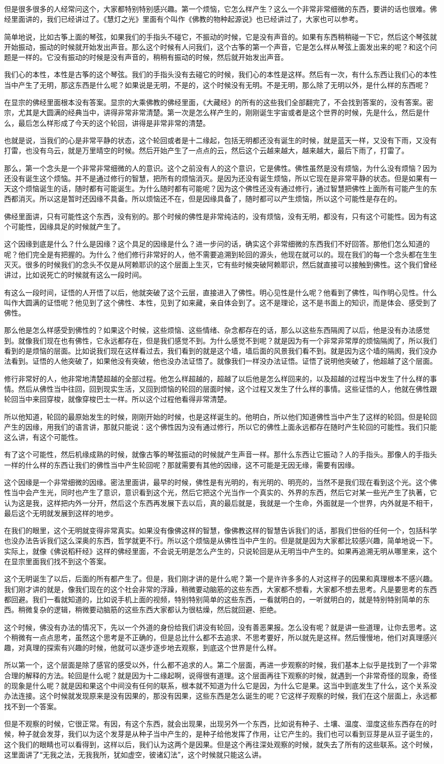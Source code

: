 但是很多很多的人经常问这个，大家都特别特别感兴趣。第一个烦恼，它怎么样产生？这么一个非常非常细微的东西，要讲的话也很难。佛经里面讲的，我们已经讲过了。《慧灯之光》里面有个叫作《佛教的物种起源说》也已经讲过了，大家也可以参考。

简单地说，比如古筝上面的琴弦，如果我们的手指头不碰它，不振动的时候，它是没有声音的。如果有东西稍稍碰一下它，然后这个琴弦就开始振动，振动的时候就开始发出声音。那么这个时候有人问我们，这个古筝的第一个声音，它是怎么样从琴弦上面发出来的呢？和这个问题是一样的。它没有振动的时候是没有声音的，稍稍有振动的时候，然后就开始发出声音。

我们心的本性，本性是古筝的这个琴弦。我们的手指头没有去碰它的时候，我们心的本性是这样。然后有一次，有什么东西让我们心的本性当中产生了无明，那这东西是什么呢？如果说是无明，不是的，这个时候没有无明。不是无明，那么除了无明以外，是什么样的东西呢？

在显宗的佛经里面根本没有答案。显宗的大乘佛教的佛经里面，《大藏经》的所有的这些我们全部翻完了，不会找到答案的，没有答案。密宗，尤其是大圆满的经典当中，讲得非常非常清楚。第一次是怎么样产生的，刚刚诞生宇宙或者是这个世界的时候，先是什么，然后是什么，最后怎么样形成了今天的这个轮回，讲得是非常非常的清楚。

也就是说，当我们的心是非常平静的状态，这个轮回或者是十二缘起，包括无明都还没有诞生的时候，就是蓝天一样，又没有下雨，又没有打雷，也没有乌云，就是万里晴空的时候。然后开始产生了一点点的云，然后这个云越来越大，越来越大，最后下雨了，打雷了。

那么，第一个念头是一个非常非常细微的人的意识。这个之前没有人的这个意识，它是佛性。佛性虽然是没有烦恼，为什么没有烦恼？因为还没有诞生这个烦恼。并不是通过修行的智慧，把所有的烦恼消灭。是因为还没有诞生烦恼，所以它现在是非常平静的状态。但是如果有一天这个烦恼诞生的话，随时都有可能诞生。为什么随时都有可能呢？因为这个佛性还没有通过修行，通过智慧把佛性上面所有可能产生的东西都消灭。所以这是暂时还因缘不具备。所以烦恼还不在，但是因缘具备了，随时都可以产生烦恼，所以这个可能性是存在的。

佛经里面讲，只有可能性这个东西，没有别的。那个时候的佛性是非常纯洁的，没有烦恼，没有无明，都没有，只有这个可能性。因为有这个可能性，因缘具足的时候就产生了。

这个因缘到底是什么？什么是因缘？这个具足的因缘是什么？进一步问的话，确实这个非常细微的东西我们不好回答。那他们怎么知道的呢？他们完全是有把握的。为什么？他们修行非常好的人，他不需要追溯到轮回的源头，他现在就可以的。现在我们的每一个念头都在生生灭灭。很多的时候我们的念头不仅是从阿赖耶识的这个层面上生灭，它有些时候突破阿赖耶识，然后就直接可以接触到佛性。这个我们曾经讲过，比如说死亡的时候就有这么一段时间。

有这么一段时间，证悟的人开悟了以后，他就突破了这个云层，直接进入了佛性。明心见性是什么呢？他看到了佛性，叫作明心见性。什么叫作大圆满的证悟呢？他见到了这个佛性、本性，见到了如来藏，亲自体会到了。这不是理论，这不是书面上的知识，而是体会、感受到了佛性。

那么他是怎么样感受到佛性的？如果这个时候，这些烦恼、这些情绪、杂念都存在的话，那么以这些东西隔阂了以后，他是没有办法感觉到。就像我们现在也有佛性，它永远都存在，但是我们感觉不到。为什么感觉不到呢？就是因为有一个非常非常厚的烦恼隔阂了，所以我们看到的是烦恼的层面。比如说我们现在这样看过去，我们看到的就是这个墙，墙后面的风景我们看不到。就是因为这个墙的隔阂，我们没办法看到。证悟的人他突破了，如果他没有突破，他也没办法证悟了。就像我们一样没办法证悟。证悟了说明他突破了，他超越了这个层面。

修行非常好的人，他非常地清楚超越的全部过程。他怎么样超越的，超越了以后他是怎么样回来的，以及超越的过程当中发生了什么样的事情。然后从佛性当中往回，回到现实生活，又回到烦恼的轮回的层面时候，这个过程又发生了什么样的事情。这些证悟的人，他就在佛性跟轮回当中来回穿梭，就像穿梭巴士一样。所以这个过程他看得非常清楚。

所以他知道，轮回的最原始发生的时候，刚刚开始的时候，也是这样诞生的。他明白，所以他们知道佛性当中产生了这样的轮回。但是轮回产生的因缘，用我们的语言讲，那就只能说：这个佛性因为没有通过修行，所以它的佛性上面永远都存在随时产生轮回的可能性。我们只能这么讲，有这个可能性。

有了这个可能性，然后机缘成熟的时候，就像古筝的琴弦振动的时候就产生声音一样。那什么东西让它振动？人的手指头。那像人的手指头一样的什么样的东西让我们的佛性当中产生轮回呢？那就需要有其他的因缘，这不可能是无因无缘，需要有因缘。

这个因缘是一个非常细微的因缘。密法里面讲，最早的时候，佛性是有光明的，有光明的、明亮的，当然不是我们现在看到这个光。这个佛性当中会产生光，同时也产生了意识，意识看到这个光，然后它把这个光当作一个真实的、外界的东西，然后它对某一些光产生了执著，它认为这是我，这样把内外一分开，然后这个东西再发展下去以后，真的最后就是，我就是一个生命，外面就是一个世界，内外就是不相干，最后这个无明就发展到这样的地步。

在我们的眼里，这个无明就变得非常真实。如果没有像佛这样的智慧，像佛教这样的智慧告诉我们的话，那我们世俗的任何一个，包括科学也没办法告诉我们这么深奥的东西，哲学就更不行。所以这个烦恼是从佛性当中产生的。但是就是因为大家都比较感兴趣，简单地说一下。实际上，就像《佛说稻秆经》这样的佛经里面，不会说无明是怎么产生的，只说轮回是从无明当中产生的。如果再追溯无明从哪里来，这个在显宗里面我们找不到这个答案。

这个无明诞生了以后，后面的所有都产生了。但是，我们刚才讲的是什么呢？第一个是许许多多的人对这样子的因果和真理根本不感兴趣。我们刚才讲的就是，像我们现在的这个社会非常的浮躁，稍微要动脑筋的这些东西，大家都不想看，大家都不想去思考。凡是要思考的东西都回避。我们一看就知道的，比如说手机上面的视频，特别特别简单的这些东西，一看就明白的，一听就明白的，就是特别特别简单的东西。稍微复杂的逻辑，稍微要动脑筋的这些东西大家都认为很枯燥，然后就回避、拒绝。

这个时候，佛没有办法的情况下，先以一个外道的身份给我们讲没有轮回，没有善恶果报。怎么没有呢？就是讲一些道理，让你去思考。这个稍微有一点点思考，虽然这个思考是不正确的，但是总比什么都不去追求、不思考要好，所以就先是这样。然后慢慢地，他们对真理感兴趣，对真理的探索有兴趣的时候，他就可以逐步逐步地去观察，到底这个世界是什么样。

所以第一个，这个层面是除了感官的感受以外，什么都不追求的人。第二个层面，再进一步观察的时候，我们基本上似乎是找到了一个非常合理的解释的方法。轮回是什么呢？就是因为十二缘起啊，说得很有道理。这个层面再往下观察的时候，就遇到一个非常奇怪的现象，奇怪的现象是什么呢？就是因和果这个中间没有任何的联系，根本就不知道为什么它是因，为什么它是果。这当中到底发生了什么，这个关系没办法连接。这个时候就发现原来是没有因果的，那没有因果，这些东西是怎么诞生的呢？它这样子观察的时候，我们在这个层面上，永远都找不到一个答案。

但是不观察的时候，它很正常。有因，有这个东西，就会出现果，出现另外一个东西，比如说有种子、土壤、温度、湿度这些东西存在的时候，种子就会发芽，我们以为这个发芽是从种子当中产生的，是种子给他发挥了作用，让它产生的。我们也可以看到豆芽是从豆子诞生的，这个我们的眼睛也可以看得到，这样以后，我们认为这两个是因果。但是这个再往深处观察的时候，就失去了所有的这些联系。这个时候，这里面讲了“无我之法，无我我所，犹如虚空，彼诸幻法”，这个时候就只能这么讲。

